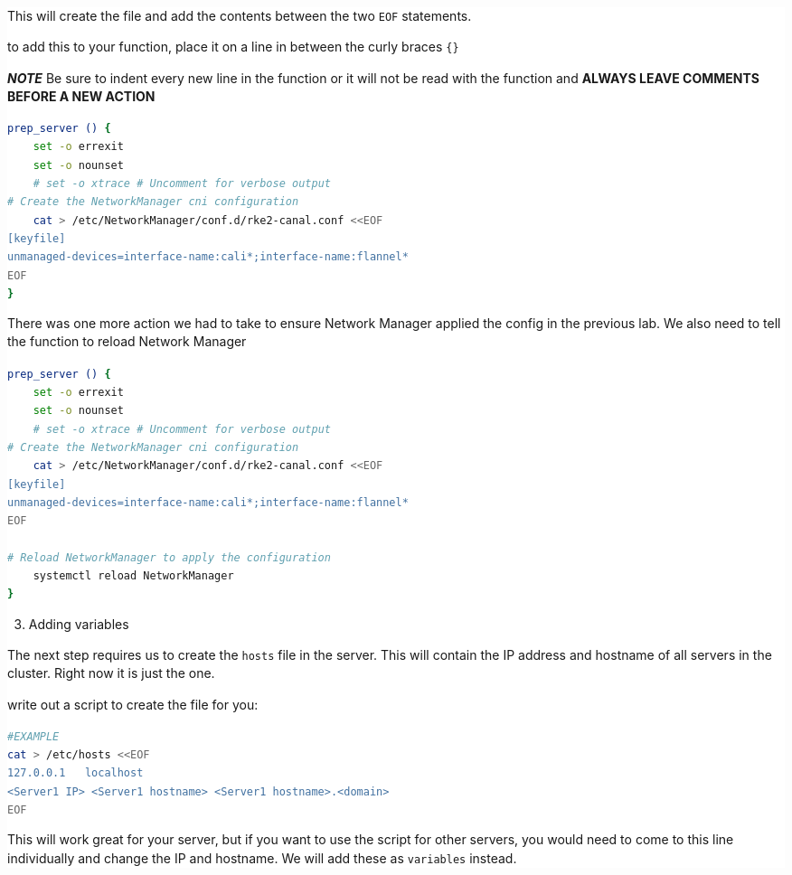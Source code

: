 This will create the file and add the contents between the two `EOF` statements.

to add this to your function, place it on a line in between the curly braces `{}`

***NOTE*** Be sure to indent every new line in the function or it will not be read with the function and **ALWAYS LEAVE COMMENTS BEFORE A NEW ACTION**

```bash
prep_server () {
    set -o errexit
    set -o nounset
    # set -o xtrace # Uncomment for verbose output
# Create the NetworkManager cni configuration
    cat > /etc/NetworkManager/conf.d/rke2-canal.conf <<EOF
[keyfile]
unmanaged-devices=interface-name:cali*;interface-name:flannel*
EOF
}
```

There was one more action we had to take to ensure Network Manager applied the config in the previous lab.  We also need to tell the function to reload Network Manager

```bash
prep_server () {
    set -o errexit
    set -o nounset
    # set -o xtrace # Uncomment for verbose output
# Create the NetworkManager cni configuration
    cat > /etc/NetworkManager/conf.d/rke2-canal.conf <<EOF
[keyfile]
unmanaged-devices=interface-name:cali*;interface-name:flannel*
EOF

# Reload NetworkManager to apply the configuration
    systemctl reload NetworkManager
}
```

3. Adding variables

The next step requires us to create the `hosts` file in the server.  This will contain the IP address and hostname of all servers in the cluster.  Right now it is just the one.

write out a script to create the file for you:

```bash
#EXAMPLE
cat > /etc/hosts <<EOF
127.0.0.1   localhost
<Server1 IP> <Server1 hostname> <Server1 hostname>.<domain>
EOF
```

This will work great for your server, but if you want to use the script for other servers, you would need to come to this line individually and change the IP and hostname.  We will add these as `variables` instead.
